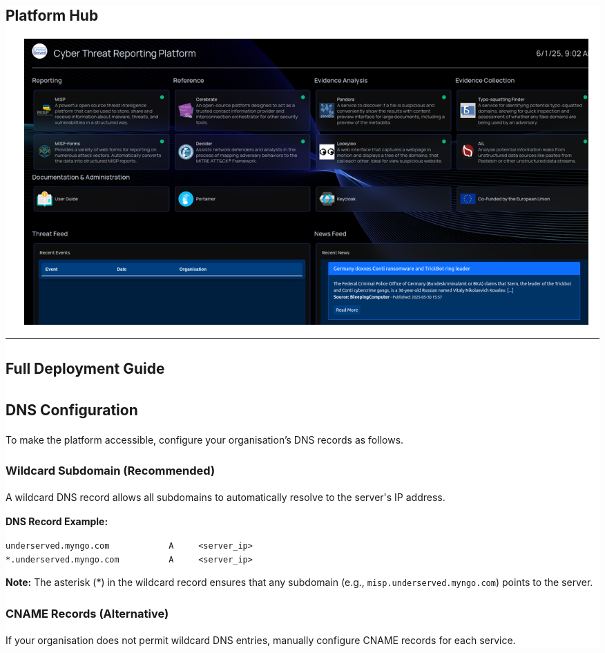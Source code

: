 ## Platform Hub
<p align="center">
<img src="underserved-mkdocs/docs/assets/platform.png" alt="UN Icon" width="95%" style="float: center; margin-left: 10px;"><br>
</p>

---

## Full Deployment Guide

## DNS Configuration

To make the platform accessible, configure your organisation’s DNS records as follows.

### Wildcard Subdomain (Recommended)

A wildcard DNS record allows all subdomains to automatically resolve to the server's IP address.

**DNS Record Example:**
```
underserved.myngo.com            A     <server_ip>
*.underserved.myngo.com          A     <server_ip>
```

**Note:** The asterisk (*) in the wildcard record ensures that any subdomain (e.g., `misp.underserved.myngo.com`) points to the server.

### CNAME Records (Alternative)

If your organisation does not permit wildcard DNS entries, manually configure CNAME records for each service.
